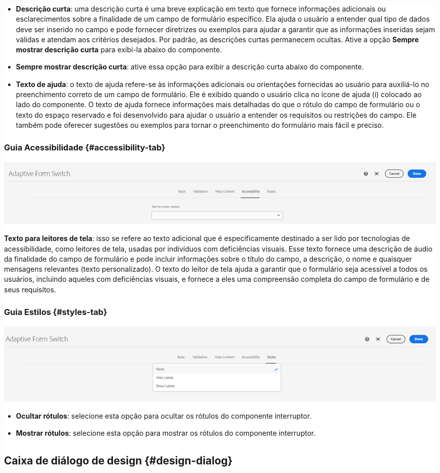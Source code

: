 - **Descrição curta**: uma descrição curta é uma breve explicação em texto que fornece informações adicionais ou esclarecimentos sobre a finalidade de um campo de formulário específico. Ela ajuda o usuário a entender qual tipo de dados deve ser inserido no campo e pode fornecer diretrizes ou exemplos para ajudar a garantir que as informações inseridas sejam válidas e atendam aos critérios desejados. Por padrão, as descrições curtas permanecem ocultas. Ative a opção **Sempre mostrar descrição curta** para exibi-la abaixo do componente.

- **Sempre mostrar descrição curta**: ative essa opção para exibir a descrição curta abaixo do componente.

- **Texto de ajuda**: o texto de ajuda refere-se às informações adicionais ou orientações fornecidas ao usuário para auxiliá-lo no preenchimento correto de um campo de formulário. Ele é exibido quando o usuário clica no ícone de ajuda (i) colocado ao lado do componente. O texto de ajuda fornece informações mais detalhadas do que o rótulo do campo de formulário ou o texto do espaço reservado e foi desenvolvido para ajudar o usuário a entender os requisitos ou restrições do campo. Ele também pode oferecer sugestões ou exemplos para tornar o preenchimento do formulário mais fácil e preciso.

### Guia Acessibilidade {#accessibility-tab}

![Guia Acessibilidade](/help/adaptive-forms/assets/switch-accessibility.png)

**Texto para leitores de tela**: isso se refere ao texto adicional que é especificamente destinado a ser lido por tecnologias de acessibilidade, como leitores de tela, usadas por indivíduos com deficiências visuais. Esse texto fornece uma descrição de áudio da finalidade do campo de formulário e pode incluir informações sobre o título do campo, a descrição, o nome e quaisquer mensagens relevantes (texto personalizado). O texto do leitor de tela ajuda a garantir que o formulário seja acessível a todos os usuários, incluindo aqueles com deficiências visuais, e fornece a eles uma compreensão completa do campo de formulário e de seus requisitos.

### Guia Estilos {#styles-tab}

![Guia Estilos](/help/adaptive-forms/assets/switch-styles.png)

- **Ocultar rótulos**: selecione esta opção para ocultar os rótulos do componente interruptor.

- **Mostrar rótulos**: selecione esta opção para mostrar os rótulos do componente interruptor.

## Caixa de diálogo de design {#design-dialog}
